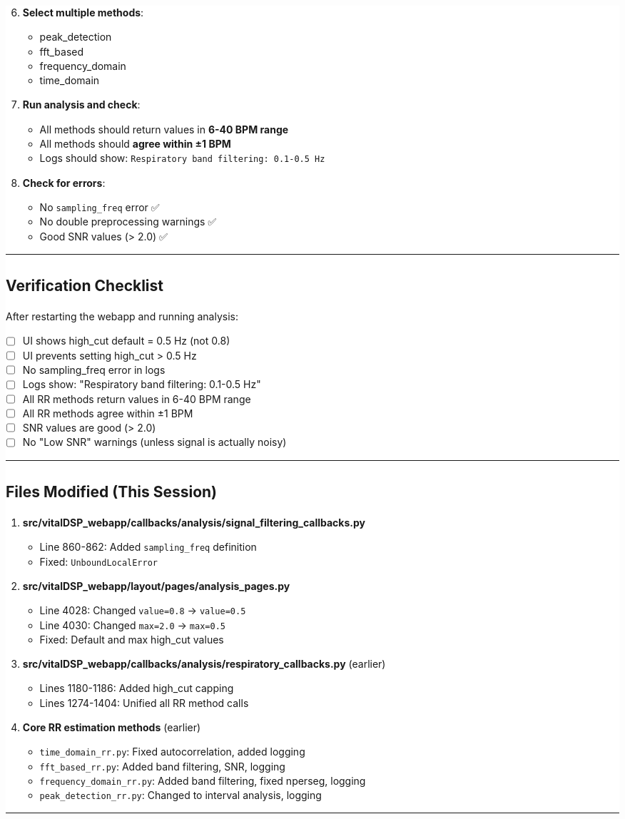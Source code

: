 6. **Select multiple methods**:
   - peak_detection
   - fft_based
   - frequency_domain
   - time_domain

7. **Run analysis and check**:
   - All methods should return values in **6-40 BPM range**
   - All methods should **agree within ±1 BPM**
   - Logs should show: `Respiratory band filtering: 0.1-0.5 Hz`

8. **Check for errors**:
   - No `sampling_freq` error ✅
   - No double preprocessing warnings ✅
   - Good SNR values (> 2.0) ✅

---

## Verification Checklist

After restarting the webapp and running analysis:

- [ ] UI shows high_cut default = 0.5 Hz (not 0.8)
- [ ] UI prevents setting high_cut > 0.5 Hz
- [ ] No sampling_freq error in logs
- [ ] Logs show: "Respiratory band filtering: 0.1-0.5 Hz"
- [ ] All RR methods return values in 6-40 BPM range
- [ ] All RR methods agree within ±1 BPM
- [ ] SNR values are good (> 2.0)
- [ ] No "Low SNR" warnings (unless signal is actually noisy)

---

## Files Modified (This Session)

1. **src/vitalDSP_webapp/callbacks/analysis/signal_filtering_callbacks.py**
   - Line 860-862: Added `sampling_freq` definition
   - Fixed: `UnboundLocalError`

2. **src/vitalDSP_webapp/layout/pages/analysis_pages.py**
   - Line 4028: Changed `value=0.8` → `value=0.5`
   - Line 4030: Changed `max=2.0` → `max=0.5`
   - Fixed: Default and max high_cut values

3. **src/vitalDSP_webapp/callbacks/analysis/respiratory_callbacks.py** (earlier)
   - Lines 1180-1186: Added high_cut capping
   - Lines 1274-1404: Unified all RR method calls

4. **Core RR estimation methods** (earlier)
   - `time_domain_rr.py`: Fixed autocorrelation, added logging
   - `fft_based_rr.py`: Added band filtering, SNR, logging
   - `frequency_domain_rr.py`: Added band filtering, fixed nperseg, logging
   - `peak_detection_rr.py`: Changed to interval analysis, logging

---